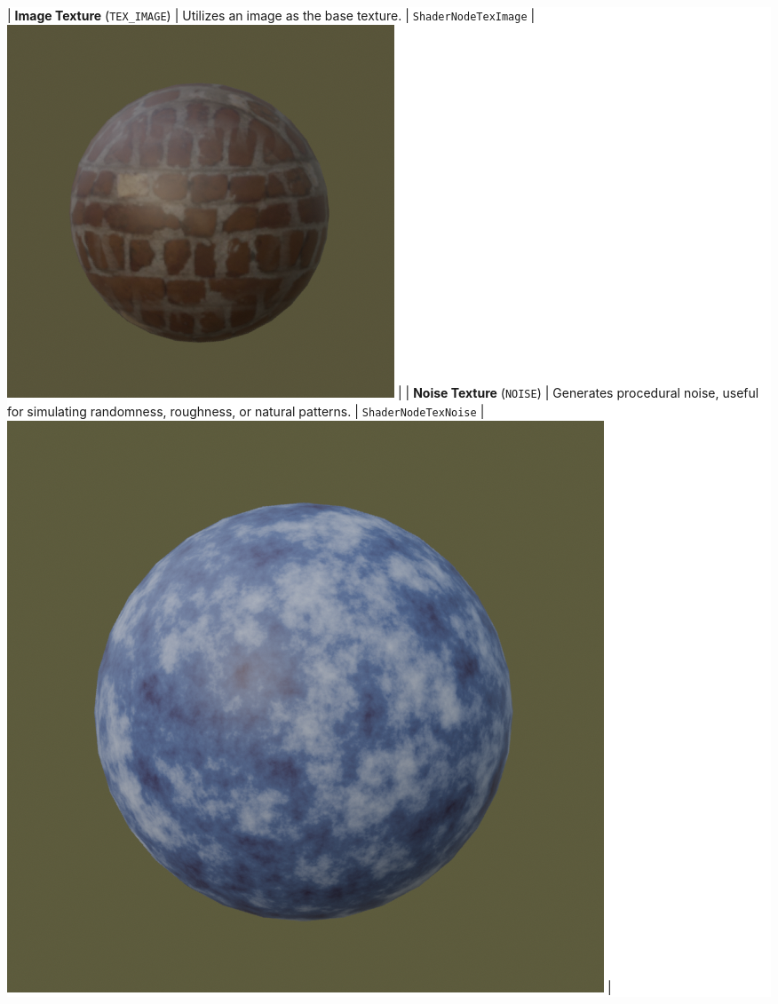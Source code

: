 | **Image Texture** (`TEX_IMAGE`) | Utilizes an image as the base texture. | `ShaderNodeTexImage`        |  ![Image](Other/Schemes/image.png) |
| **Noise Texture** (`NOISE`)     | Generates procedural noise, useful for simulating randomness, roughness, or natural patterns.    | `ShaderNodeTexNoise`        | ![Noise](Other/Schemes/noise.png) |    